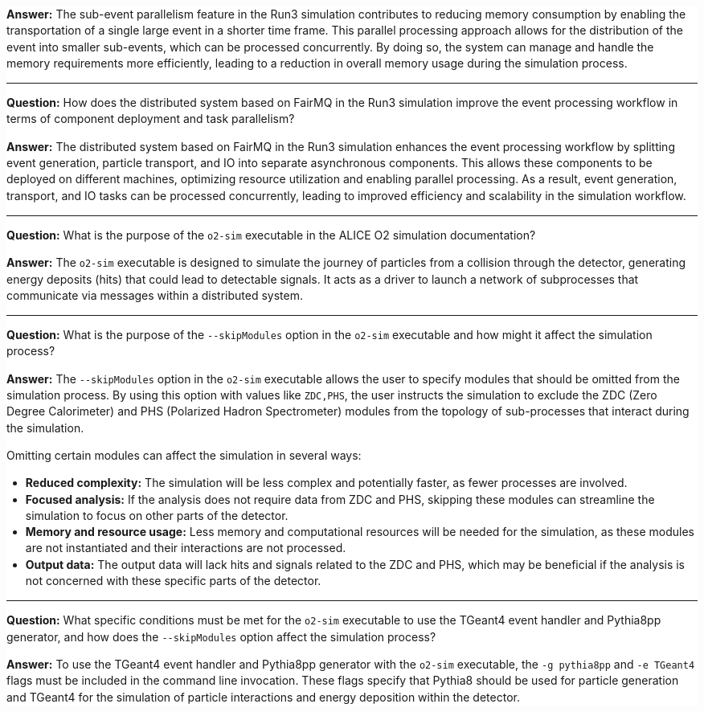 **Answer:** The sub-event parallelism feature in the Run3 simulation contributes to reducing memory consumption by enabling the transportation of a single large event in a shorter time frame. This parallel processing approach allows for the distribution of the event into smaller sub-events, which can be processed concurrently. By doing so, the system can manage and handle the memory requirements more efficiently, leading to a reduction in overall memory usage during the simulation process.

---

**Question:** How does the distributed system based on FairMQ in the Run3 simulation improve the event processing workflow in terms of component deployment and task parallelism?

**Answer:** The distributed system based on FairMQ in the Run3 simulation enhances the event processing workflow by splitting event generation, particle transport, and IO into separate asynchronous components. This allows these components to be deployed on different machines, optimizing resource utilization and enabling parallel processing. As a result, event generation, transport, and IO tasks can be processed concurrently, leading to improved efficiency and scalability in the simulation workflow.

---

**Question:** What is the purpose of the `o2-sim` executable in the ALICE O2 simulation documentation?

**Answer:** The `o2-sim` executable is designed to simulate the journey of particles from a collision through the detector, generating energy deposits (hits) that could lead to detectable signals. It acts as a driver to launch a network of subprocesses that communicate via messages within a distributed system.

---

**Question:** What is the purpose of the `--skipModules` option in the `o2-sim` executable and how might it affect the simulation process?

**Answer:** The `--skipModules` option in the `o2-sim` executable allows the user to specify modules that should be omitted from the simulation process. By using this option with values like `ZDC,PHS`, the user instructs the simulation to exclude the ZDC (Zero Degree Calorimeter) and PHS (Polarized Hadron Spectrometer) modules from the topology of sub-processes that interact during the simulation.

Omitting certain modules can affect the simulation in several ways:
- **Reduced complexity:** The simulation will be less complex and potentially faster, as fewer processes are involved.
- **Focused analysis:** If the analysis does not require data from ZDC and PHS, skipping these modules can streamline the simulation to focus on other parts of the detector.
- **Memory and resource usage:** Less memory and computational resources will be needed for the simulation, as these modules are not instantiated and their interactions are not processed.
- **Output data:** The output data will lack hits and signals related to the ZDC and PHS, which may be beneficial if the analysis is not concerned with these specific parts of the detector.

---

**Question:** What specific conditions must be met for the `o2-sim` executable to use the TGeant4 event handler and Pythia8pp generator, and how does the `--skipModules` option affect the simulation process?

**Answer:** To use the TGeant4 event handler and Pythia8pp generator with the `o2-sim` executable, the `-g pythia8pp` and `-e TGeant4` flags must be included in the command line invocation. These flags specify that Pythia8 should be used for particle generation and TGeant4 for the simulation of particle interactions and energy deposition within the detector.
